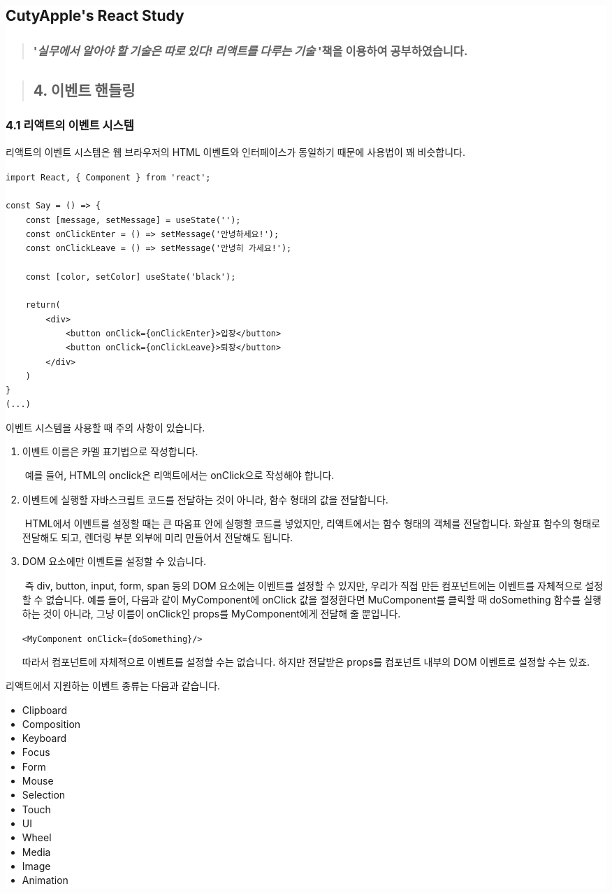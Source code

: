 ## CutyApple's React Study 

> ### '*실무에서 알아야 할 기술은 따로 있다! 리액트를 다루는 기술* '책을              이용하여 공부하였습니다.



> ## 4. 이벤트 핸들링



### 4.1  리액트의 이벤트 시스템

리액트의 이벤트 시스템은 웹 브라우저의 HTML 이벤트와 인터페이스가 동일하기 때문에 사용법이 꽤 비슷합니다.

```react
import React, { Component } from 'react';

const Say = () => {
    const [message, setMessage] = useState('');
    const onClickEnter = () => setMessage('안녕하세요!');
    const onClickLeave = () => setMessage('안녕히 가세요!');
    
    const [color, setColor] useState('black');
    
    return(
    	<div>
        	<button onClick={onClickEnter}>입장</button>
            <button onClick={onClickLeave}>퇴장</button>
        </div>
    )
}
(...)
```

이벤트 시스템을 사용할 때 주의 사항이 있습니다.

1. 이벤트 이름은 카멜 표기법으로 작성합니다.

   ​	예를 들어, HTML의 onclick은 리액트에서는 onClick으로 작성해야 합니다.

2. 이벤트에 실행할 자바스크립트 코드를 전달하는 것이 아니라, 함수 형태의 값을 전달합니다.

   ​	HTML에서 이벤트를 설정할 때는 큰 따옴표 안에 실행할 코드를 넣었지만, 리액트에서는 함수 형태의 객체를 전달합니다. 화살표 함수의 형태로 전달해도 되고, 렌더링 부분 외부에 미리 만들어서 전달해도 됩니다. 

3. DOM 요소에만 이벤트를 설정할 수 있습니다.

   ​	즉 div, button, input, form, span 등의 DOM 요소에는 이벤트를 설정할 수 있지만, 우리가 직접 만든 컴포넌트에는 이벤트를 자체적으로 설정할 수 없습니다. 예를 들어, 다음과 같이 MyComponent에 onClick 값을 절정한다면 MuComponent를 클릭할 때 doSomething 함수를 실행하는 것이 아니라, 그냥 이름이 onClick인 props를 MyComponent에게 전달해 줄 뿐입니다.

   `<MyComponent onClick={doSomething}/>`

   따라서 컴포넌트에 자체적으로 이벤트를 설정할 수는 없습니다. 하지만 전달받은 props를 컴포넌트 내부의 DOM 이벤트로 설정할 수는 있죠.



리액트에서 지원하는 이벤트 종류는 다음과 같습니다.

* Clipboard
* Composition
* Keyboard
* Focus
* Form
* Mouse
* Selection
* Touch
* UI
* Wheel
* Media
* Image
* Animation